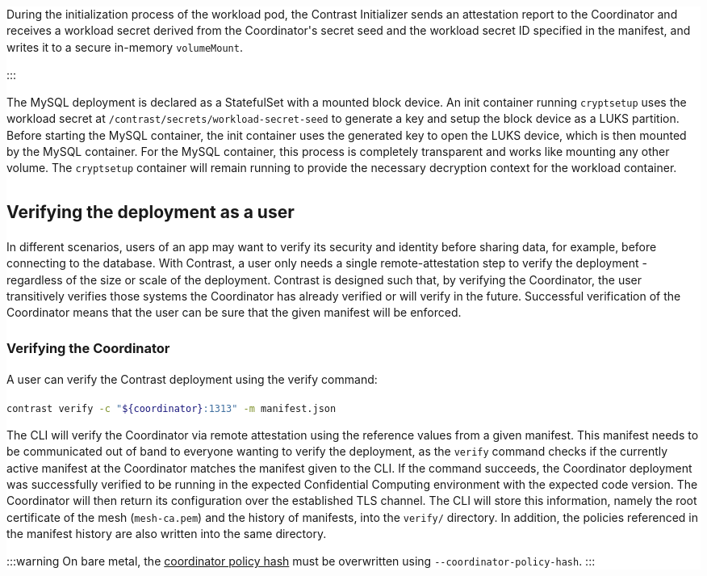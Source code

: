 During the initialization process of the workload pod, the Contrast Initializer
sends an attestation report to the Coordinator and receives a workload secret
derived from the Coordinator's secret seed and the workload secret ID specified in the
manifest, and writes it to a secure in-memory `volumeMount`.

:::

The MySQL deployment is declared as a StatefulSet with a mounted block device.
An init container running `cryptsetup` uses the workload secret at
`/contrast/secrets/workload-secret-seed` to generate a key and setup the block
device as a LUKS partition. Before starting the MySQL container, the init
container uses the generated key to open the LUKS device, which is then mounted
by the MySQL container. For the MySQL container, this process is completely
transparent and works like mounting any other volume. The `cryptsetup` container
will remain running to provide the necessary decryption context for the workload
container.

## Verifying the deployment as a user

In different scenarios, users of an app may want to verify its security and identity before sharing data, for example, before connecting to the database.
With Contrast, a user only needs a single remote-attestation step to verify the deployment - regardless of the size or scale of the deployment.
Contrast is designed such that, by verifying the Coordinator, the user transitively verifies those systems the Coordinator has already verified or will verify in the future.
Successful verification of the Coordinator means that the user can be sure that the given manifest will be enforced.

### Verifying the Coordinator

A user can verify the Contrast deployment using the verify
command:

```sh
contrast verify -c "${coordinator}:1313" -m manifest.json
```

The CLI will verify the Coordinator via remote attestation using the reference values from a given manifest. This manifest needs
to be communicated out of band to everyone wanting to verify the deployment, as the `verify` command checks
if the currently active manifest at the Coordinator matches the manifest given to the CLI. If the command succeeds,
the Coordinator deployment was successfully verified to be running in the expected Confidential
Computing environment with the expected code version. The Coordinator will then return its
configuration over the established TLS channel. The CLI will store this information, namely the root
certificate of the mesh (`mesh-ca.pem`) and the history of manifests, into the `verify/` directory.
In addition, the policies referenced in the manifest history are also written into the same directory.

:::warning
On bare metal, the [coordinator policy hash](../components/policies.md#platform-differences) must be overwritten using `--coordinator-policy-hash`.
:::

